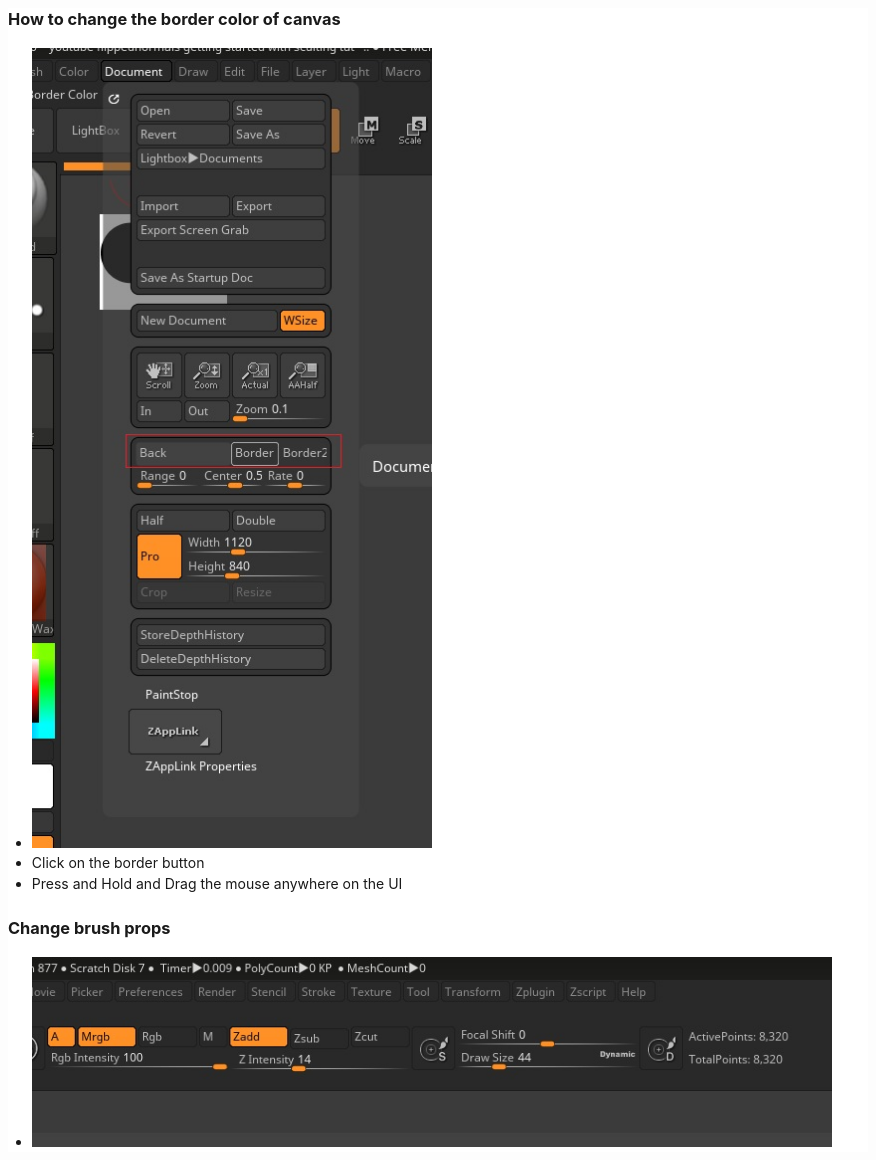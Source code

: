### How to change the border color of canvas
- <img src="how-to-change-border-color.jpg" alt="how-to-change-border-color" width="400">
- Click on the border button
- Press and Hold and Drag the mouse anywhere on the UI

### Change brush props
- <img src="change-the-brush-props.jpg" alt="change-the-brush-props" width="800">
